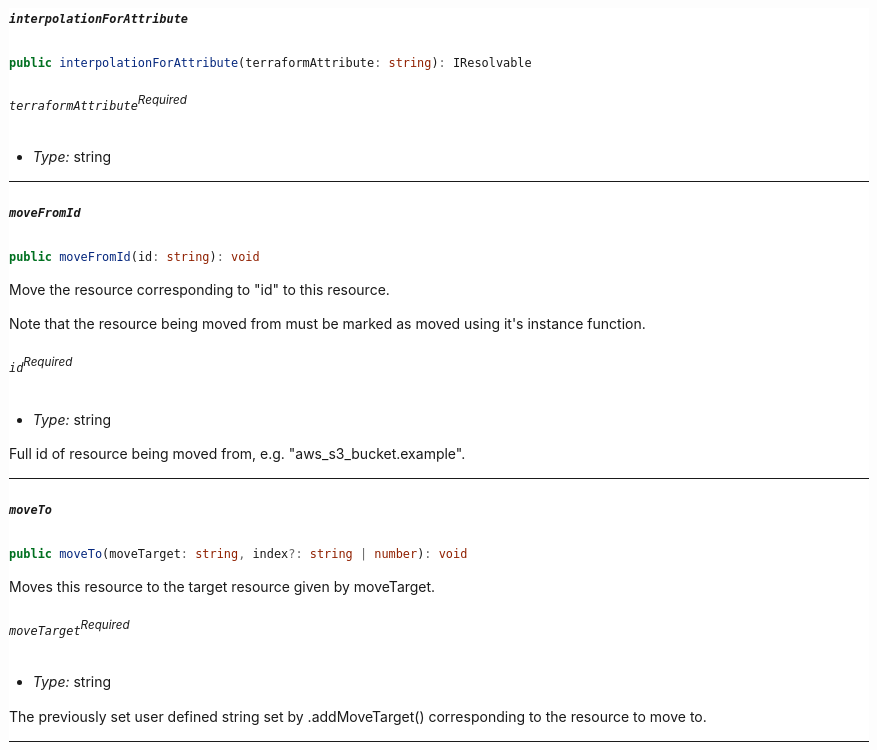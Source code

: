##### `interpolationForAttribute` <a name="interpolationForAttribute" id="@cdktf/provider-gitlab.groupProtectedEnvironment.GroupProtectedEnvironment.interpolationForAttribute"></a>

```typescript
public interpolationForAttribute(terraformAttribute: string): IResolvable
```

###### `terraformAttribute`<sup>Required</sup> <a name="terraformAttribute" id="@cdktf/provider-gitlab.groupProtectedEnvironment.GroupProtectedEnvironment.interpolationForAttribute.parameter.terraformAttribute"></a>

- *Type:* string

---

##### `moveFromId` <a name="moveFromId" id="@cdktf/provider-gitlab.groupProtectedEnvironment.GroupProtectedEnvironment.moveFromId"></a>

```typescript
public moveFromId(id: string): void
```

Move the resource corresponding to "id" to this resource.

Note that the resource being moved from must be marked as moved using it's instance function.

###### `id`<sup>Required</sup> <a name="id" id="@cdktf/provider-gitlab.groupProtectedEnvironment.GroupProtectedEnvironment.moveFromId.parameter.id"></a>

- *Type:* string

Full id of resource being moved from, e.g. "aws_s3_bucket.example".

---

##### `moveTo` <a name="moveTo" id="@cdktf/provider-gitlab.groupProtectedEnvironment.GroupProtectedEnvironment.moveTo"></a>

```typescript
public moveTo(moveTarget: string, index?: string | number): void
```

Moves this resource to the target resource given by moveTarget.

###### `moveTarget`<sup>Required</sup> <a name="moveTarget" id="@cdktf/provider-gitlab.groupProtectedEnvironment.GroupProtectedEnvironment.moveTo.parameter.moveTarget"></a>

- *Type:* string

The previously set user defined string set by .addMoveTarget() corresponding to the resource to move to.

---